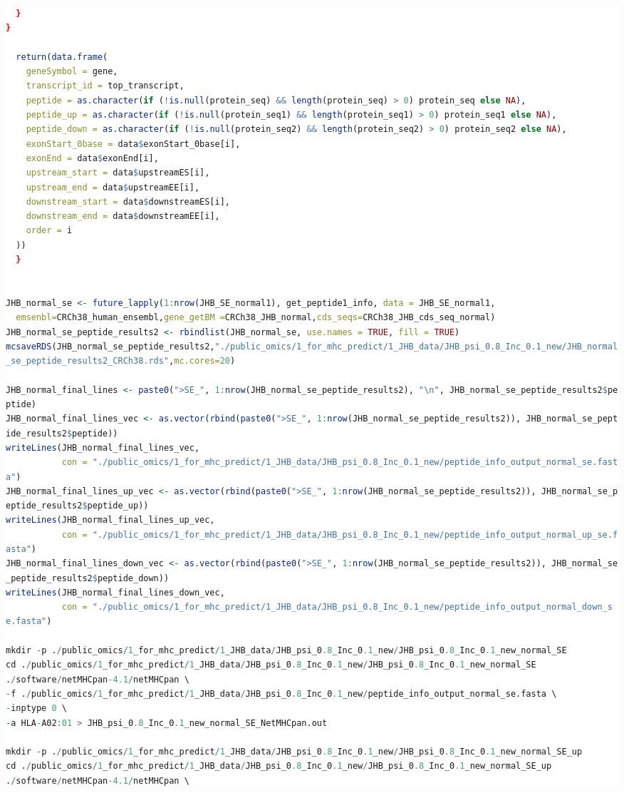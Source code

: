 ```r
  }
}

  return(data.frame(
    geneSymbol = gene,
    transcript_id = top_transcript,
    peptide = as.character(if (!is.null(protein_seq) && length(protein_seq) > 0) protein_seq else NA),
    peptide_up = as.character(if (!is.null(protein_seq1) && length(protein_seq1) > 0) protein_seq1 else NA),
    peptide_down = as.character(if (!is.null(protein_seq2) && length(protein_seq2) > 0) protein_seq2 else NA),
    exonStart_0base = data$exonStart_0base[i],
    exonEnd = data$exonEnd[i],
    upstream_start = data$upstreamES[i],
    upstream_end = data$upstreamEE[i],
    downstream_start = data$downstreamES[i],
    downstream_end = data$downstreamEE[i],
    order = i
  ))
  }


JHB_normal_se <- future_lapply(1:nrow(JHB_SE_normal1), get_peptide1_info, data = JHB_SE_normal1,
  emsenbl=CRCh38_human_ensembl,gene_getBM =CRCh38_JHB_normal,cds_seqs=CRCh38_JHB_cds_seq_normal)
JHB_normal_se_peptide_results2 <- rbindlist(JHB_normal_se, use.names = TRUE, fill = TRUE)
mcsaveRDS(JHB_normal_se_peptide_results2,"./public_omics/1_for_mhc_predict/1_JHB_data/JHB_psi_0.8_Inc_0.1_new/JHB_normal_se_peptide_results2_CRCh38.rds",mc.cores=20)

JHB_normal_final_lines <- paste0(">SE_", 1:nrow(JHB_normal_se_peptide_results2), "\n", JHB_normal_se_peptide_results2$peptide)
JHB_normal_final_lines_vec <- as.vector(rbind(paste0(">SE_", 1:nrow(JHB_normal_se_peptide_results2)), JHB_normal_se_peptide_results2$peptide))
writeLines(JHB_normal_final_lines_vec,
           con = "./public_omics/1_for_mhc_predict/1_JHB_data/JHB_psi_0.8_Inc_0.1_new/peptide_info_output_normal_se.fasta")
JHB_normal_final_lines_up_vec <- as.vector(rbind(paste0(">SE_", 1:nrow(JHB_normal_se_peptide_results2)), JHB_normal_se_peptide_results2$peptide_up))
writeLines(JHB_normal_final_lines_up_vec,
           con = "./public_omics/1_for_mhc_predict/1_JHB_data/JHB_psi_0.8_Inc_0.1_new/peptide_info_output_normal_up_se.fasta")
JHB_normal_final_lines_down_vec <- as.vector(rbind(paste0(">SE_", 1:nrow(JHB_normal_se_peptide_results2)), JHB_normal_se_peptide_results2$peptide_down))
writeLines(JHB_normal_final_lines_down_vec,
           con = "./public_omics/1_for_mhc_predict/1_JHB_data/JHB_psi_0.8_Inc_0.1_new/peptide_info_output_normal_down_se.fasta")

mkdir -p ./public_omics/1_for_mhc_predict/1_JHB_data/JHB_psi_0.8_Inc_0.1_new/JHB_psi_0.8_Inc_0.1_new_normal_SE
cd ./public_omics/1_for_mhc_predict/1_JHB_data/JHB_psi_0.8_Inc_0.1_new/JHB_psi_0.8_Inc_0.1_new_normal_SE
./software/netMHCpan-4.1/netMHCpan \
-f ./public_omics/1_for_mhc_predict/1_JHB_data/JHB_psi_0.8_Inc_0.1_new/peptide_info_output_normal_se.fasta \
-inptype 0 \
-a HLA-A02:01 > JHB_psi_0.8_Inc_0.1_new_normal_SE_NetMHCpan.out

mkdir -p ./public_omics/1_for_mhc_predict/1_JHB_data/JHB_psi_0.8_Inc_0.1_new/JHB_psi_0.8_Inc_0.1_new_normal_SE_up
cd ./public_omics/1_for_mhc_predict/1_JHB_data/JHB_psi_0.8_Inc_0.1_new/JHB_psi_0.8_Inc_0.1_new_normal_SE_up
./software/netMHCpan-4.1/netMHCpan \
```